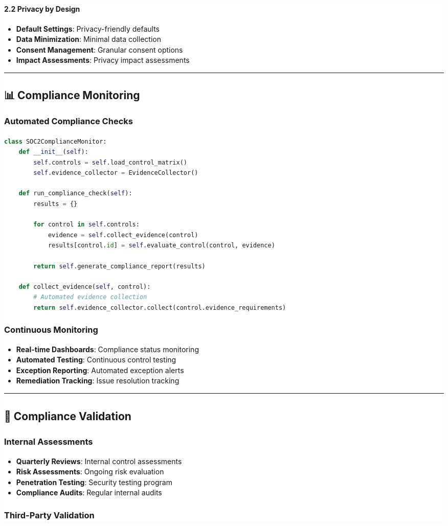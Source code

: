 #### **2.2 Privacy by Design**
- **Default Settings**: Privacy-friendly defaults
- **Data Minimization**: Minimal data collection
- **Consent Management**: Granular consent options
- **Impact Assessments**: Privacy impact assessments

---

## 📊 **Compliance Monitoring**

### **Automated Compliance Checks**

```python
class SOC2ComplianceMonitor:
    def __init__(self):
        self.controls = self.load_control_matrix()
        self.evidence_collector = EvidenceCollector()
    
    def run_compliance_check(self):
        results = {}
        
        for control in self.controls:
            evidence = self.collect_evidence(control)
            results[control.id] = self.evaluate_control(control, evidence)
        
        return self.generate_compliance_report(results)
    
    def collect_evidence(self, control):
        # Automated evidence collection
        return self.evidence_collector.collect(control.evidence_requirements)
```

### **Continuous Monitoring**

- **Real-time Dashboards**: Compliance status monitoring
- **Automated Testing**: Continuous control testing
- **Exception Reporting**: Automated exception alerts
- **Remediation Tracking**: Issue resolution tracking

---

## 🎯 **Compliance Validation**

### **Internal Assessments**

- **Quarterly Reviews**: Internal control assessments
- **Risk Assessments**: Ongoing risk evaluation
- **Penetration Testing**: Security testing program
- **Compliance Audits**: Regular internal audits

### **Third-Party Validation**
